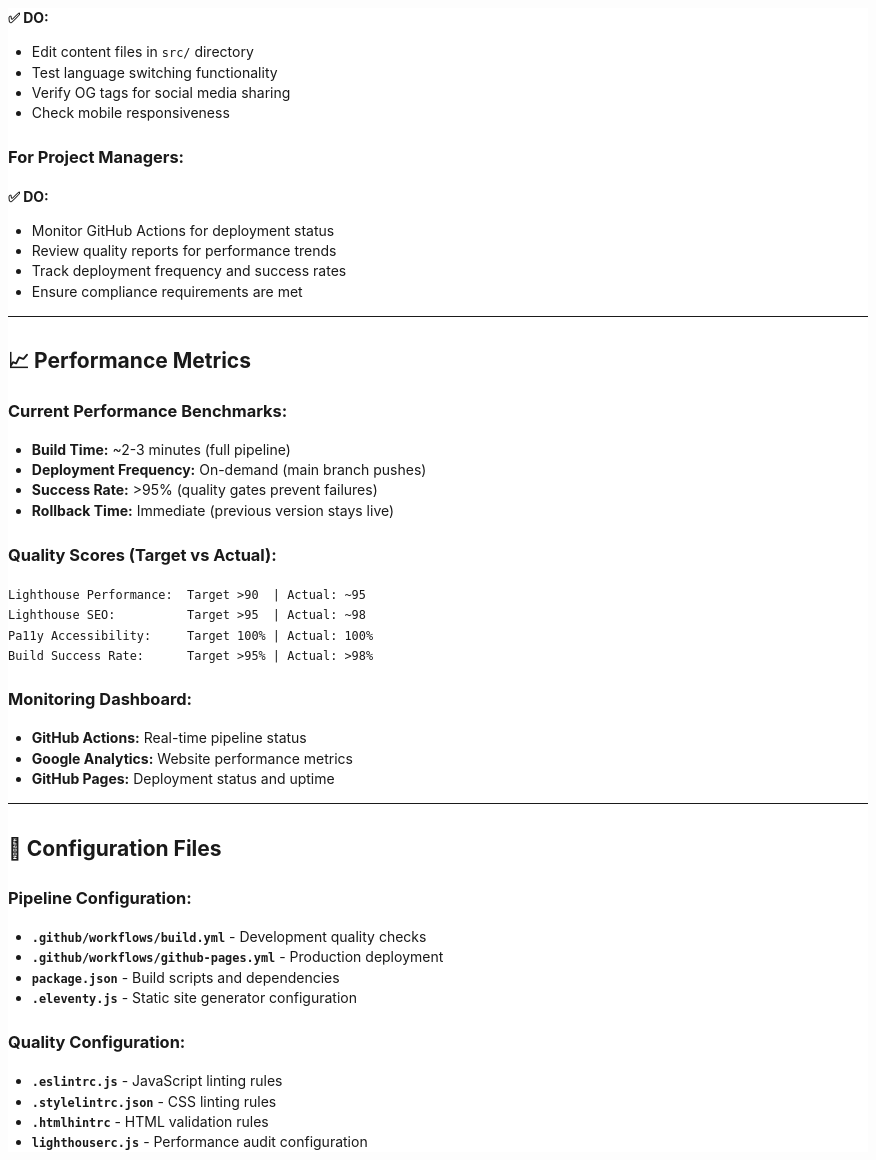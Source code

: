 **✅ DO:**
- Edit content files in `src/` directory
- Test language switching functionality
- Verify OG tags for social media sharing
- Check mobile responsiveness

### **For Project Managers:**

**✅ DO:**
- Monitor GitHub Actions for deployment status
- Review quality reports for performance trends
- Track deployment frequency and success rates
- Ensure compliance requirements are met

---

## 📈 **Performance Metrics**

### **Current Performance Benchmarks:**
- **Build Time:** ~2-3 minutes (full pipeline)
- **Deployment Frequency:** On-demand (main branch pushes)
- **Success Rate:** >95% (quality gates prevent failures)
- **Rollback Time:** Immediate (previous version stays live)

### **Quality Scores (Target vs Actual):**
```
Lighthouse Performance:  Target >90  | Actual: ~95
Lighthouse SEO:          Target >95  | Actual: ~98
Pa11y Accessibility:     Target 100% | Actual: 100%
Build Success Rate:      Target >95% | Actual: >98%
```

### **Monitoring Dashboard:**
- **GitHub Actions:** Real-time pipeline status
- **Google Analytics:** Website performance metrics
- **GitHub Pages:** Deployment status and uptime

---

## 🔧 **Configuration Files**

### **Pipeline Configuration:**
- **`.github/workflows/build.yml`** - Development quality checks
- **`.github/workflows/github-pages.yml`** - Production deployment
- **`package.json`** - Build scripts and dependencies
- **`.eleventy.js`** - Static site generator configuration

### **Quality Configuration:**
- **`.eslintrc.js`** - JavaScript linting rules
- **`.stylelintrc.json`** - CSS linting rules
- **`.htmlhintrc`** - HTML validation rules
- **`lighthouserc.js`** - Performance audit configuration
